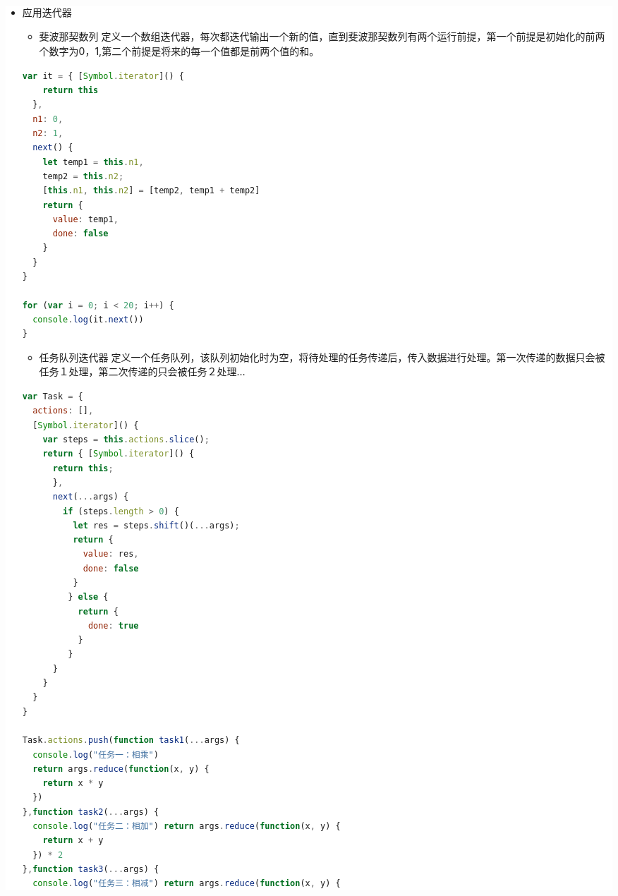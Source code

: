 - 应用迭代器

  - 斐波那契数列
    定义一个数组迭代器，每次都迭代输出一个新的值，直到斐波那契数列有两个运行前提，第一个前提是初始化的前两个数字为0，1,第二个前提是将来的每一个值都是前两个值的和。

  ```js
  var it = { [Symbol.iterator]() {
      return this
    },
    n1: 0,
    n2: 1,
    next() {
      let temp1 = this.n1,
      temp2 = this.n2;
      [this.n1, this.n2] = [temp2, temp1 + temp2]
      return {
        value: temp1,
        done: false
      }
    }
  }
  
  for (var i = 0; i < 20; i++) {
    console.log(it.next())
  }
  ```

  - 任务队列迭代器
    定义一个任务队列，该队列初始化时为空，将待处理的任务传递后，传入数据进行处理。第一次传递的数据只会被任务１处理，第二次传递的只会被任务２处理… 

  ```js
  var Task = {
    actions: [],
    [Symbol.iterator]() {
      var steps = this.actions.slice();
      return { [Symbol.iterator]() {
        return this;
        },
        next(...args) {
          if (steps.length > 0) {
            let res = steps.shift()(...args);
            return {
              value: res,
              done: false
            }
           } else {
             return {
               done: true
             }
           }
        }
      }
    }
  }
  
  Task.actions.push(function task1(...args) {
    console.log("任务一：相乘") 
    return args.reduce(function(x, y) {
      return x * y
    })
  },function task2(...args) {
    console.log("任务二：相加") return args.reduce(function(x, y) {
      return x + y
    }) * 2
  },function task3(...args) {
    console.log("任务三：相减") return args.reduce(function(x, y) {
  ```